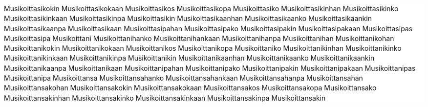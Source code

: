 Musikoittasikokin
Musikoittasikokaan
Musikoittasikos
Musikoittasikopa
Musikoittasiko
Musikoittasikinhan
Musikoittasikinko
Musikoittasikinkaan
Musikoittasikinpa
Musikoittasikin
Musikoittasikaanhan
Musikoittasikaanko
Musikoittasikaankin
Musikoittasikaanpa
Musikoittasikaan
Musikoittasipahan
Musikoittasipako
Musikoittasipakin
Musikoittasipakaan
Musikoittasipas
Musikoittasipa
Musikoittani
Musikoittanihanko
Musikoittanihankaan
Musikoittanihanpa
Musikoittanihan
Musikoittanikohan
Musikoittanikokin
Musikoittanikokaan
Musikoittanikos
Musikoittanikopa
Musikoittaniko
Musikoittanikinhan
Musikoittanikinko
Musikoittanikinkaan
Musikoittanikinpa
Musikoittanikin
Musikoittanikaanhan
Musikoittanikaanko
Musikoittanikaankin
Musikoittanikaanpa
Musikoittanikaan
Musikoittanipahan
Musikoittanipako
Musikoittanipakin
Musikoittanipakaan
Musikoittanipas
Musikoittanipa
Musikoittansa
Musikoittansahanko
Musikoittansahankaan
Musikoittansahanpa
Musikoittansahan
Musikoittansakohan
Musikoittansakokin
Musikoittansakokaan
Musikoittansakos
Musikoittansakopa
Musikoittansako
Musikoittansakinhan
Musikoittansakinko
Musikoittansakinkaan
Musikoittansakinpa
Musikoittansakin